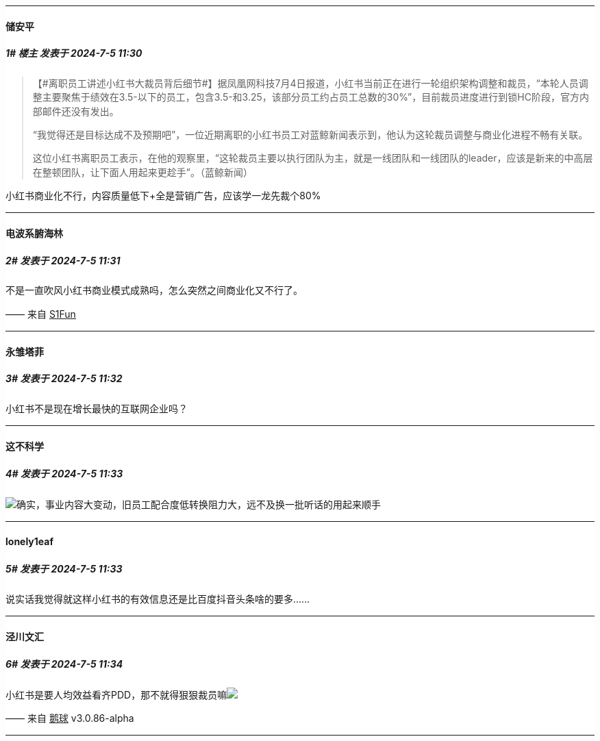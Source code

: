 ﻿
*****

####  储安平  
##### 1#       楼主       发表于 2024-7-5 11:30

<blockquote>【#离职员工讲述小红书大裁员背后细节#】据凤凰网科技7月4日报道，小红书当前正在进行一轮组织架构调整和裁员，“本轮人员调整主要聚焦于绩效在3.5-以下的员工，包含3.5-和3.25，该部分员工约占员工总数的30%”，目前裁员进度进行到锁HC阶段，官方内部邮件还没有发出。

“我觉得还是目标达成不及预期吧”，一位近期离职的小红书员工对蓝鲸新闻表示到，他认为这轮裁员调整与商业化进程不畅有关联。

这位小红书离职员工表示，在他的观察里，“这轮裁员主要以执行团队为主，就是一线团队和一线团队的leader，应该是新来的中高层在整顿团队，让下面人用起来更趁手”。（蓝鲸新闻）</blockquote>

小红书商业化不行，内容质量低下+全是营销广告，应该学一龙先裁个80%

*****

####  电波系腑海林  
##### 2#       发表于 2024-7-5 11:31

不是一直吹风小红书商业模式成熟吗，怎么突然之间商业化又不行了。

—— 来自 [S1Fun](https://s1fun.koalcat.com)

*****

####  永雏塔菲  
##### 3#       发表于 2024-7-5 11:32

小红书不是现在增长最快的互联网企业吗？

*****

####  这不科学  
##### 4#       发表于 2024-7-5 11:33

<img src="https://static.saraba1st.com/image/smiley/face2017/067.png" referrerpolicy="no-referrer">确实，事业内容大变动，旧员工配合度低转换阻力大，远不及换一批听话的用起来顺手

*****

####  lonely1eaf  
##### 5#       发表于 2024-7-5 11:33

说实话我觉得就这样小红书的有效信息还是比百度抖音头条啥的要多……

*****

####  泾川文汇  
##### 6#       发表于 2024-7-5 11:34

小红书是要人均效益看齐PDD，那不就得狠狠裁员嘛<img src="https://static.saraba1st.com/image/smiley/face2017/049.png" referrerpolicy="no-referrer">

—— 来自 [鹅球](https://www.pgyer.com/xfPejhuq) v3.0.86-alpha

*****
